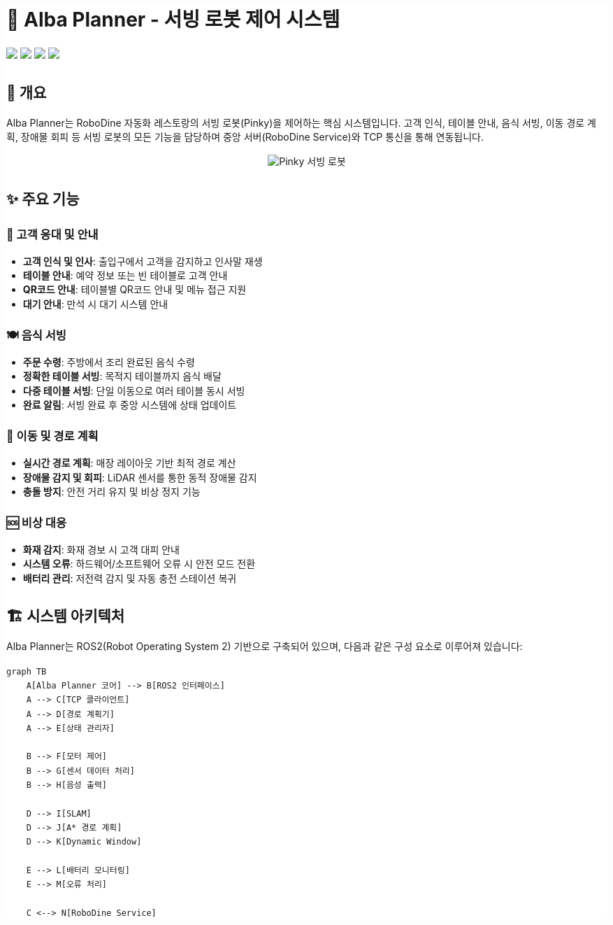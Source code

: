 # 🤖 Alba Planner - 서빙 로봇 제어 시스템

![](https://img.shields.io/badge/Python-3.8+-blue) ![](https://img.shields.io/badge/ROS2-Jazzy-orange) ![](https://img.shields.io/badge/TCP-Socket-green) ![](https://img.shields.io/badge/PyRobot-1.0-red)

## 📌 개요

Alba Planner는 RoboDine 자동화 레스토랑의 서빙 로봇(Pinky)을 제어하는 핵심 시스템입니다. 고객 인식, 테이블 안내, 음식 서빙, 이동 경로 계획, 장애물 회피 등 서빙 로봇의 모든 기능을 담당하며 중앙 서버(RoboDine Service)와 TCP 통신을 통해 연동됩니다.

<div align="center">
  <img src="../docs/images/pinky_robot.jpg" alt="Pinky 서빙 로봇" width="400"/>
</div>

## ✨ 주요 기능

### 🧭 고객 응대 및 안내
- **고객 인식 및 인사**: 출입구에서 고객을 감지하고 인사말 재생
- **테이블 안내**: 예약 정보 또는 빈 테이블로 고객 안내
- **QR코드 안내**: 테이블별 QR코드 안내 및 메뉴 접근 지원
- **대기 안내**: 만석 시 대기 시스템 안내

### 🍽️ 음식 서빙
- **주문 수령**: 주방에서 조리 완료된 음식 수령
- **정확한 테이블 서빙**: 목적지 테이블까지 음식 배달
- **다중 테이블 서빙**: 단일 이동으로 여러 테이블 동시 서빙
- **완료 알림**: 서빙 완료 후 중앙 시스템에 상태 업데이트

### 🚶 이동 및 경로 계획
- **실시간 경로 계획**: 매장 레이아웃 기반 최적 경로 계산
- **장애물 감지 및 회피**: LiDAR 센서를 통한 동적 장애물 감지
- **충돌 방지**: 안전 거리 유지 및 비상 정지 기능

### 🆘 비상 대응
- **화재 감지**: 화재 경보 시 고객 대피 안내
- **시스템 오류**: 하드웨어/소프트웨어 오류 시 안전 모드 전환
- **배터리 관리**: 저전력 감지 및 자동 충전 스테이션 복귀

## 🏗️ 시스템 아키텍처

Alba Planner는 ROS2(Robot Operating System 2) 기반으로 구축되어 있으며, 다음과 같은 구성 요소로 이루어져 있습니다:

```mermaid
graph TB
    A[Alba Planner 코어] --> B[ROS2 인터페이스]
    A --> C[TCP 클라이언트]
    A --> D[경로 계획기]
    A --> E[상태 관리자]
    
    B --> F[모터 제어]
    B --> G[센서 데이터 처리]
    B --> H[음성 출력]
    
    D --> I[SLAM]
    D --> J[A* 경로 계획]
    D --> K[Dynamic Window]
    
    E --> L[배터리 모니터링]
    E --> M[오류 처리]
    
    C <--> N[RoboDine Service]
```